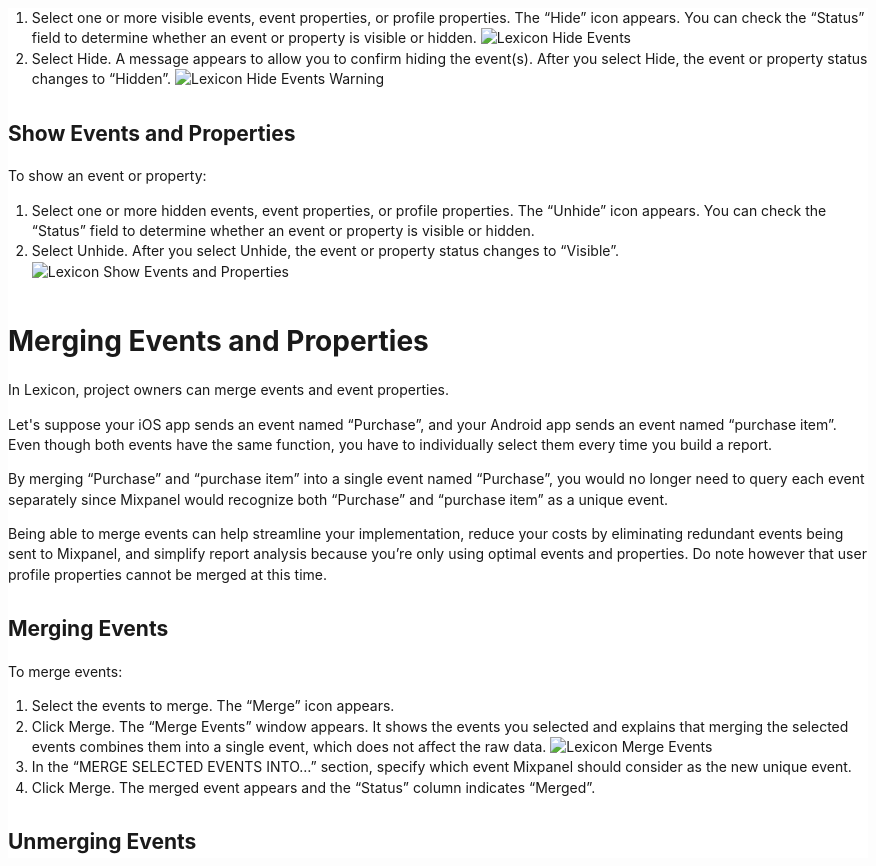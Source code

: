 1. Select one or more visible events, event properties, or profile properties. The “Hide” icon appears. You can check the “Status” field to determine whether an event or property is visible or hidden.
![Lexicon Hide Events](https://raw.githubusercontent.com/ranic/mixpanel-docs/main/media/Admin/Data%20Governance/Lexicon/hide-events.png)
2. Select Hide. A message appears to allow you to confirm hiding the event(s). After you select Hide, the event or property status changes to “Hidden”.
![Lexicon Hide Events Warning](https://raw.githubusercontent.com/ranic/mixpanel-docs/main/media/Admin/Data%20Governance/Lexicon/lexicon-hide-events2.png)

## Show Events and Properties

To show an event or property:

1. Select one or more hidden events, event properties, or profile properties. The “Unhide” icon appears. You can check the “Status” field to determine whether an event or property is visible or hidden.
2. Select Unhide. After you select Unhide, the event or property status changes to “Visible”.
![Lexicon Show Events and Properties](https://raw.githubusercontent.com/ranic/mixpanel-docs/main/media/Admin/Data%20Governance/Lexicon/show-events-and-properties.png)

# Merging Events and Properties

In Lexicon, project owners can merge events and event properties.

Let's suppose your iOS app sends an event named “Purchase”, and your Android app sends an event named “purchase item”. Even though both events have the same function, you have to individually select them every time you build a report.

By merging “Purchase” and “purchase item” into a single event named “Purchase”, you would no longer need to query each event separately since Mixpanel would recognize both “Purchase” and “purchase item” as a unique event.

Being able to merge events can help streamline your implementation, reduce your costs by eliminating redundant events being sent to Mixpanel, and simplify report analysis because you’re only using optimal events and properties.
Do note however that user profile properties cannot be merged at this time.

## Merging Events

To merge events:

1. Select the events to merge. The “Merge” icon appears.
2. Click Merge. The “Merge Events” window appears. It shows the events you selected and explains that merging the selected events combines them into a single event, which does not affect the raw data.
![Lexicon Merge Events](https://raw.githubusercontent.com/ranic/mixpanel-docs/main/media/Admin/Data%20Governance/Lexicon/lexicon-merge-events.png)
3. In the “MERGE SELECTED EVENTS INTO…” section, specify which event Mixpanel should consider as the new unique event.
4. Click Merge. The merged event appears and the “Status” column indicates “Merged”.

## Unmerging Events
 